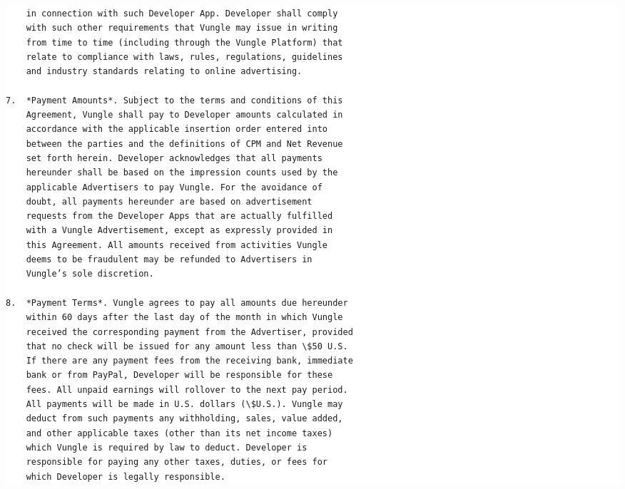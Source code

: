         in connection with such Developer App. Developer shall comply
        with such other requirements that Vungle may issue in writing
        from time to time (including through the Vungle Platform) that
        relate to compliance with laws, rules, regulations, guidelines
        and industry standards relating to online advertising.

    7.  *Payment Amounts*. Subject to the terms and conditions of this
        Agreement, Vungle shall pay to Developer amounts calculated in
        accordance with the applicable insertion order entered into
        between the parties and the definitions of CPM and Net Revenue
        set forth herein. Developer acknowledges that all payments
        hereunder shall be based on the impression counts used by the
        applicable Advertisers to pay Vungle. For the avoidance of
        doubt, all payments hereunder are based on advertisement
        requests from the Developer Apps that are actually fulfilled
        with a Vungle Advertisement, except as expressly provided in
        this Agreement. All amounts received from activities Vungle
        deems to be fraudulent may be refunded to Advertisers in
        Vungle’s sole discretion.

    8.  *Payment Terms*. Vungle agrees to pay all amounts due hereunder
        within 60 days after the last day of the month in which Vungle
        received the corresponding payment from the Advertiser, provided
        that no check will be issued for any amount less than \$50 U.S.
        If there are any payment fees from the receiving bank, immediate
        bank or from PayPal, Developer will be responsible for these
        fees. All unpaid earnings will rollover to the next pay period.
        All payments will be made in U.S. dollars (\$U.S.). Vungle may
        deduct from such payments any withholding, sales, value added,
        and other applicable taxes (other than its net income taxes)
        which Vungle is required by law to deduct. Developer is
        responsible for paying any other taxes, duties, or fees for
        which Developer is legally responsible.

